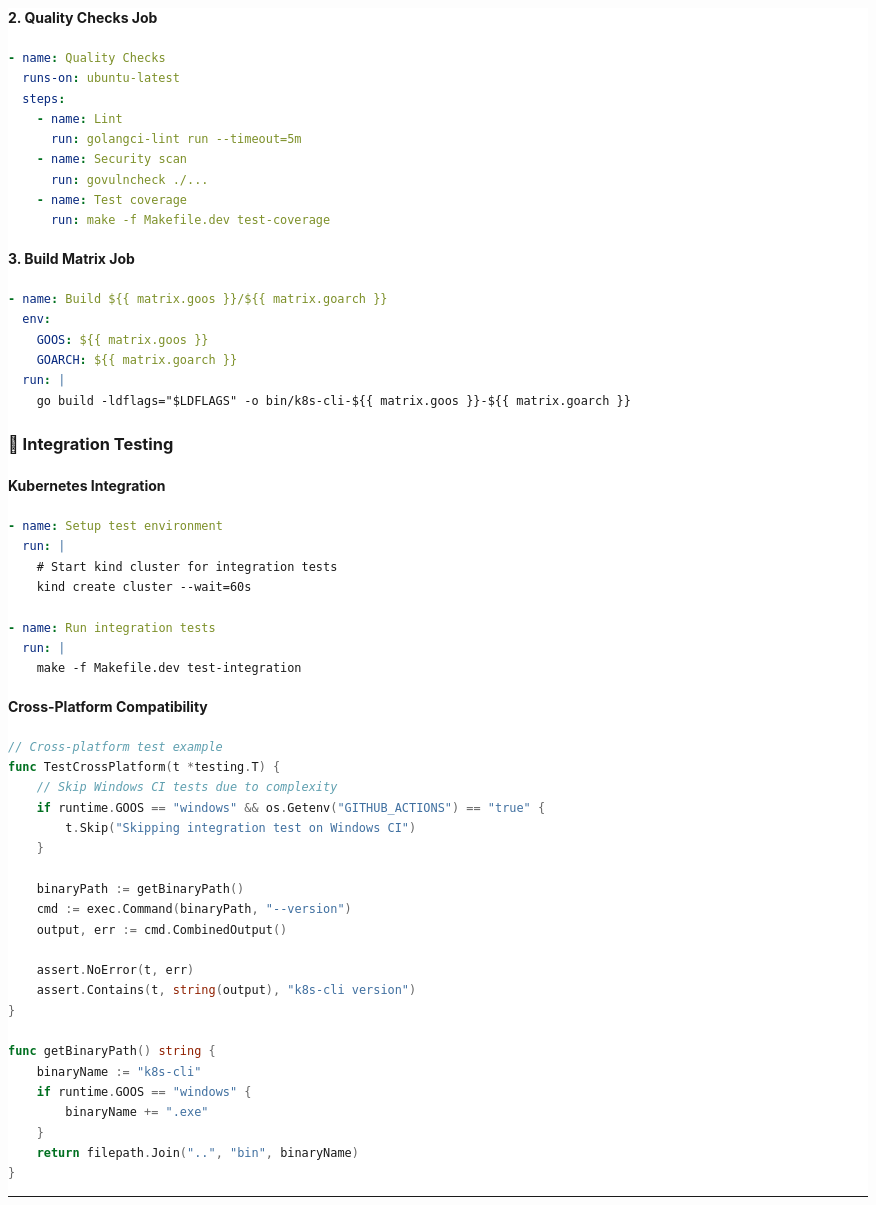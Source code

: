 #### **2. Quality Checks Job**
```yaml
- name: Quality Checks
  runs-on: ubuntu-latest
  steps:
    - name: Lint
      run: golangci-lint run --timeout=5m
    - name: Security scan
      run: govulncheck ./...
    - name: Test coverage
      run: make -f Makefile.dev test-coverage
```

#### **3. Build Matrix Job**
```yaml
- name: Build ${{ matrix.goos }}/${{ matrix.goarch }}
  env:
    GOOS: ${{ matrix.goos }}
    GOARCH: ${{ matrix.goarch }}
  run: |
    go build -ldflags="$LDFLAGS" -o bin/k8s-cli-${{ matrix.goos }}-${{ matrix.goarch }}
```

### 🔄 Integration Testing

#### **Kubernetes Integration**
```yaml
- name: Setup test environment
  run: |
    # Start kind cluster for integration tests
    kind create cluster --wait=60s
    
- name: Run integration tests
  run: |
    make -f Makefile.dev test-integration
```

#### **Cross-Platform Compatibility**
```go
// Cross-platform test example
func TestCrossPlatform(t *testing.T) {
    // Skip Windows CI tests due to complexity
    if runtime.GOOS == "windows" && os.Getenv("GITHUB_ACTIONS") == "true" {
        t.Skip("Skipping integration test on Windows CI")
    }
    
    binaryPath := getBinaryPath()
    cmd := exec.Command(binaryPath, "--version")
    output, err := cmd.CombinedOutput()
    
    assert.NoError(t, err)
    assert.Contains(t, string(output), "k8s-cli version")
}

func getBinaryPath() string {
    binaryName := "k8s-cli"
    if runtime.GOOS == "windows" {
        binaryName += ".exe"
    }
    return filepath.Join("..", "bin", binaryName)
}
```

---